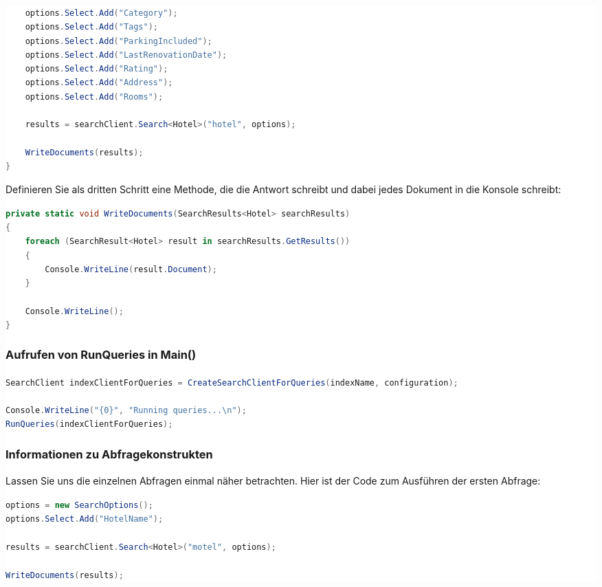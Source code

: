 ```csharp
    options.Select.Add("Category");
    options.Select.Add("Tags");
    options.Select.Add("ParkingIncluded");
    options.Select.Add("LastRenovationDate");
    options.Select.Add("Rating");
    options.Select.Add("Address");
    options.Select.Add("Rooms");

    results = searchClient.Search<Hotel>("hotel", options);

    WriteDocuments(results);
}
```

Definieren Sie als dritten Schritt eine Methode, die die Antwort schreibt und dabei jedes Dokument in die Konsole schreibt:

```csharp
private static void WriteDocuments(SearchResults<Hotel> searchResults)
{
    foreach (SearchResult<Hotel> result in searchResults.GetResults())
    {
        Console.WriteLine(result.Document);
    }

    Console.WriteLine();
}
```

### <a name="call-runqueries-in-main"></a>Aufrufen von RunQueries in Main()

```csharp
SearchClient indexClientForQueries = CreateSearchClientForQueries(indexName, configuration);

Console.WriteLine("{0}", "Running queries...\n");
RunQueries(indexClientForQueries);
```

### <a name="explore-query-constructs"></a>Informationen zu Abfragekonstrukten

Lassen Sie uns die einzelnen Abfragen einmal näher betrachten. Hier ist der Code zum Ausführen der ersten Abfrage:

```csharp
options = new SearchOptions();
options.Select.Add("HotelName");

results = searchClient.Search<Hotel>("motel", options);

WriteDocuments(results);
```
